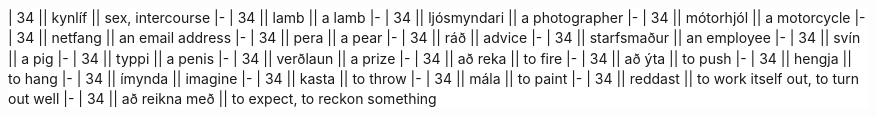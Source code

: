 | 34 || kynlíf || sex, intercourse
|-
| 34 || lamb || a lamb
|-
| 34 || ljósmyndari || a photographer
|-
| 34 || mótorhjól || a motorcycle
|-
| 34 || netfang || an email address
|-
| 34 || pera || a pear
|-
| 34 || ráð || advice
|-
| 34 || starfsmaður || an employee
|-
| 34 || svín || a pig 
|-
| 34 || typpi || a penis
|-
| 34 || verðlaun || a prize
|-
| 34 || að reka || to fire
|-
| 34 || að ýta || to push 
|-
| 34 || hengja || to hang 
|-
| 34 || ímynda || imagine
|-
| 34 || kasta || to throw
|-
| 34 || mála || to paint
|-
| 34 || reddast || to work itself out, to turn out well
|-
| 34 || að reikna með || to expect, to reckon something